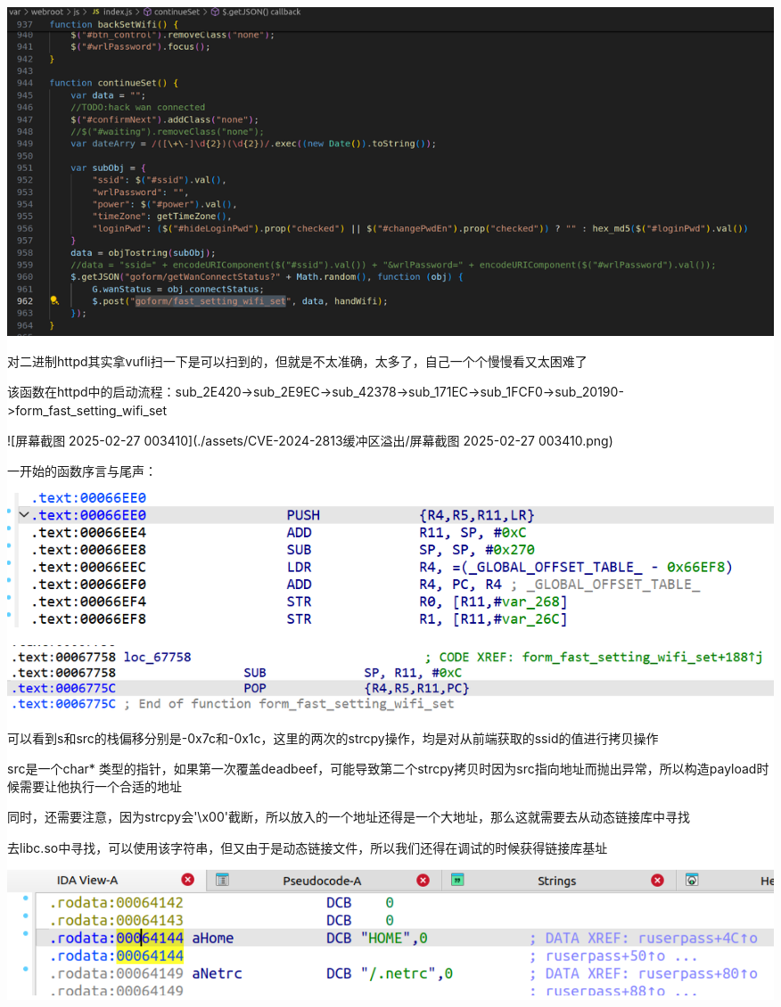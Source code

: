 ![image-20250227013859829](./assets/CVE-2024-2813缓冲区溢出/image-20250227013859829.png)

对二进制httpd其实拿vufli扫一下是可以扫到的，但就是不太准确，太多了，自己一个个慢慢看又太困难了

该函数在httpd中的启动流程：sub_2E420->sub_2E9EC->sub_42378->sub_171EC->sub_1FCF0->sub_20190->form_fast_setting_wifi_set

![屏幕截图 2025-02-27 003410](./assets/CVE-2024-2813缓冲区溢出/屏幕截图 2025-02-27 003410.png)

一开始的函数序言与尾声：

![image-20250227021704614](./assets/CVE-2024-2813缓冲区溢出/image-20250227021704614.png)

![image-20250227022245738](./assets/CVE-2024-2813缓冲区溢出/image-20250227022245738.png)

可以看到s和src的栈偏移分别是-0x7c和-0x1c，这里的两次的strcpy操作，均是对从前端获取的ssid的值进行拷贝操作

src是一个char* 类型的指针，如果第一次覆盖deadbeef，可能导致第二个strcpy拷贝时因为src指向地址而抛出异常，所以构造payload时候需要让他执行一个合适的地址

同时，还需要注意，因为strcpy会'\x00'截断，所以放入的一个地址还得是一个大地址，那么这就需要去从动态链接库中寻找

去libc.so中寻找，可以使用该字符串，但又由于是动态链接文件，所以我们还得在调试的时候获得链接库基址

![image-20250227015300463](./assets/CVE-2024-2813缓冲区溢出/image-20250227015300463.png)
